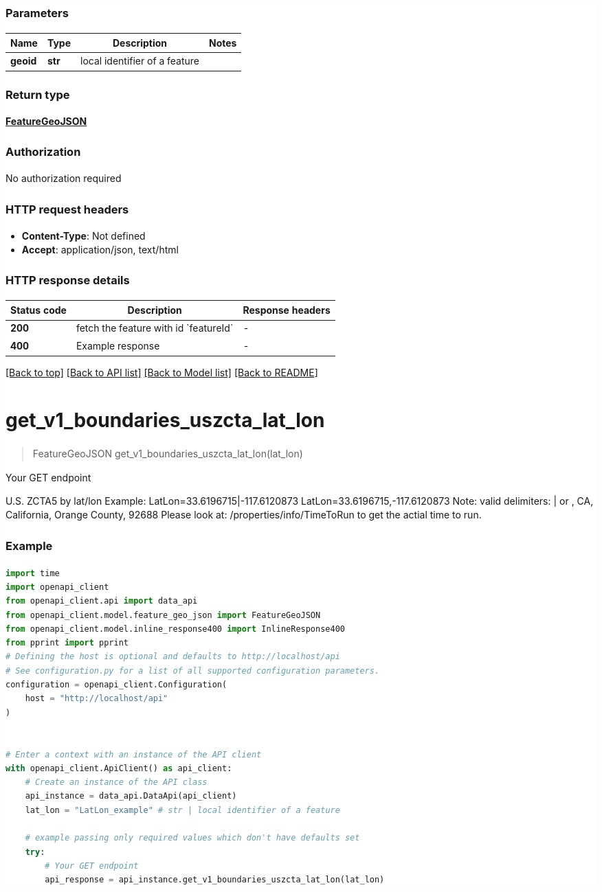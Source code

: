
### Parameters

Name | Type | Description  | Notes
------------- | ------------- | ------------- | -------------
 **geoid** | **str**| local identifier of a feature |

### Return type

[**FeatureGeoJSON**](FeatureGeoJSON.md)

### Authorization

No authorization required

### HTTP request headers

 - **Content-Type**: Not defined
 - **Accept**: application/json, text/html


### HTTP response details
| Status code | Description | Response headers |
|-------------|-------------|------------------|
**200** | fetch the feature with id &#x60;featureId&#x60; |  -  |
**400** | Example response |  -  |

[[Back to top]](#) [[Back to API list]](../README.md#documentation-for-api-endpoints) [[Back to Model list]](../README.md#documentation-for-models) [[Back to README]](../README.md)

# **get_v1_boundaries_uszcta_lat_lon**
> FeatureGeoJSON get_v1_boundaries_uszcta_lat_lon(lat_lon)

Your GET endpoint

U.S. ZCTA5 by lat/lon  Example: LatLon=33.6196715|-117.6120873 LatLon=33.6196715,-117.6120873  Note: valid delimiters: | or ,  CA, California, Orange County, 92688  Please look at:   /properties/info/TimeToRun  to get the actial time to run. 

### Example

```python
import time
import openapi_client
from openapi_client.api import data_api
from openapi_client.model.feature_geo_json import FeatureGeoJSON
from openapi_client.model.inline_response400 import InlineResponse400
from pprint import pprint
# Defining the host is optional and defaults to http://localhost/api
# See configuration.py for a list of all supported configuration parameters.
configuration = openapi_client.Configuration(
    host = "http://localhost/api"
)


# Enter a context with an instance of the API client
with openapi_client.ApiClient() as api_client:
    # Create an instance of the API class
    api_instance = data_api.DataApi(api_client)
    lat_lon = "LatLon_example" # str | local identifier of a feature

    # example passing only required values which don't have defaults set
    try:
        # Your GET endpoint
        api_response = api_instance.get_v1_boundaries_uszcta_lat_lon(lat_lon)
```
